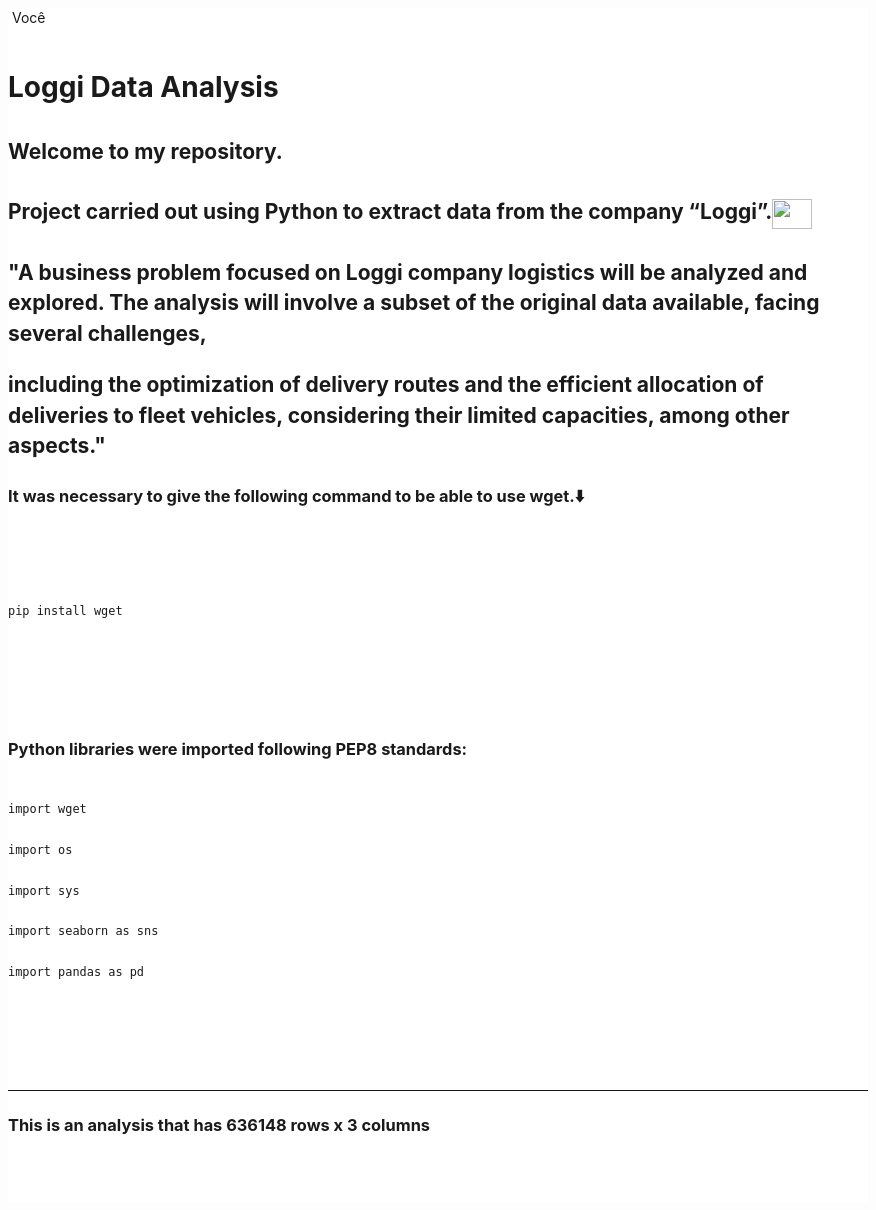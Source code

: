 
​
Você
​
# Loggi Data Analysis

 
<h2>Welcome to my repository.</h2>
<h2>Project carried out using Python to extract data from the company “Loggi”.<img align="center" alto="Ellen-Git" height="30" width="40" src="https://cdn.jsdelivr.net/gh/devicons/devicon/icons/python/python-original.svg"></h2> 
<h2>"A business problem focused on Loggi company logistics will be analyzed and explored. The analysis will involve a subset of the original data available, facing several challenges,

  including the optimization of delivery routes and the efficient allocation of deliveries to fleet vehicles, considering their limited capacities, among other aspects."</h2>

  <h3>It was necessary to give the following command to be able to use wget.⬇️</h3>

<br></br>

   
  ````

  pip install wget

 

  ````

<br></br>

<h3>Python libraries were imported following PEP8 standards:</h3>

 

````

import wget

import os

import sys

import seaborn as sns

import pandas as pd

 

````

<br></br>

<hr></hr>

<h3>This is an analysis that has 636148 rows x 3 columns

<br><br>
